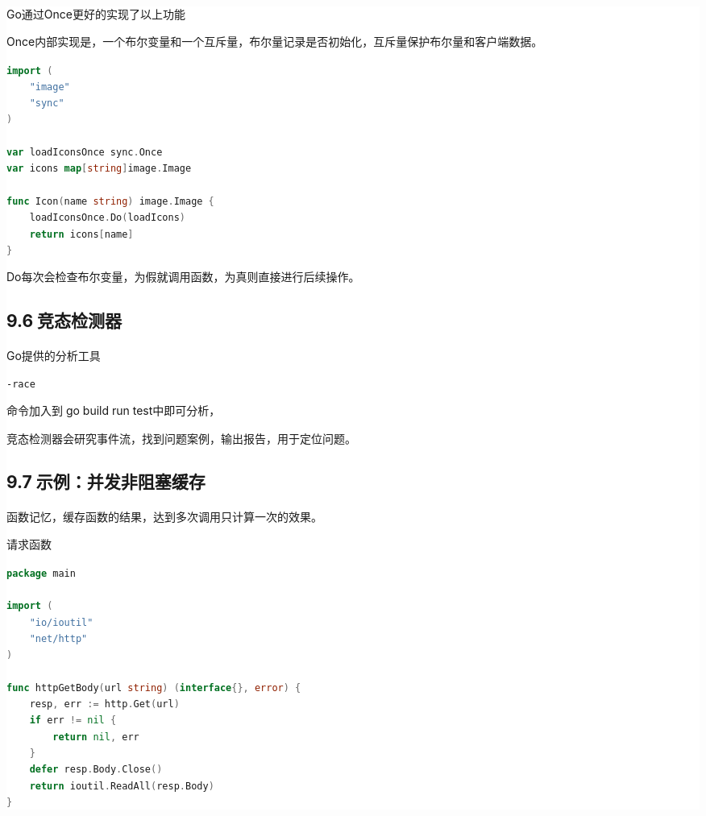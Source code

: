 Go通过Once更好的实现了以上功能

Once内部实现是，一个布尔变量和一个互斥量，布尔量记录是否初始化，互斥量保护布尔量和客户端数据。

```go
import (
	"image"
	"sync"
)

var loadIconsOnce sync.Once
var icons map[string]image.Image

func Icon(name string) image.Image {
	loadIconsOnce.Do(loadIcons)
	return icons[name]
}
```

Do每次会检查布尔变量，为假就调用函数，为真则直接进行后续操作。



## 9.6 竞态检测器

Go提供的分析工具

```
-race 
```

命令加入到 go build run test中即可分析，

竞态检测器会研究事件流，找到问题案例，输出报告，用于定位问题。



## 9.7 示例：并发非阻塞缓存



函数记忆，缓存函数的结果，达到多次调用只计算一次的效果。

请求函数

```go
package main

import (
	"io/ioutil"
	"net/http"
)

func httpGetBody(url string) (interface{}, error) {
	resp, err := http.Get(url)
	if err != nil {
		return nil, err
	}
	defer resp.Body.Close()
	return ioutil.ReadAll(resp.Body)
}

```
